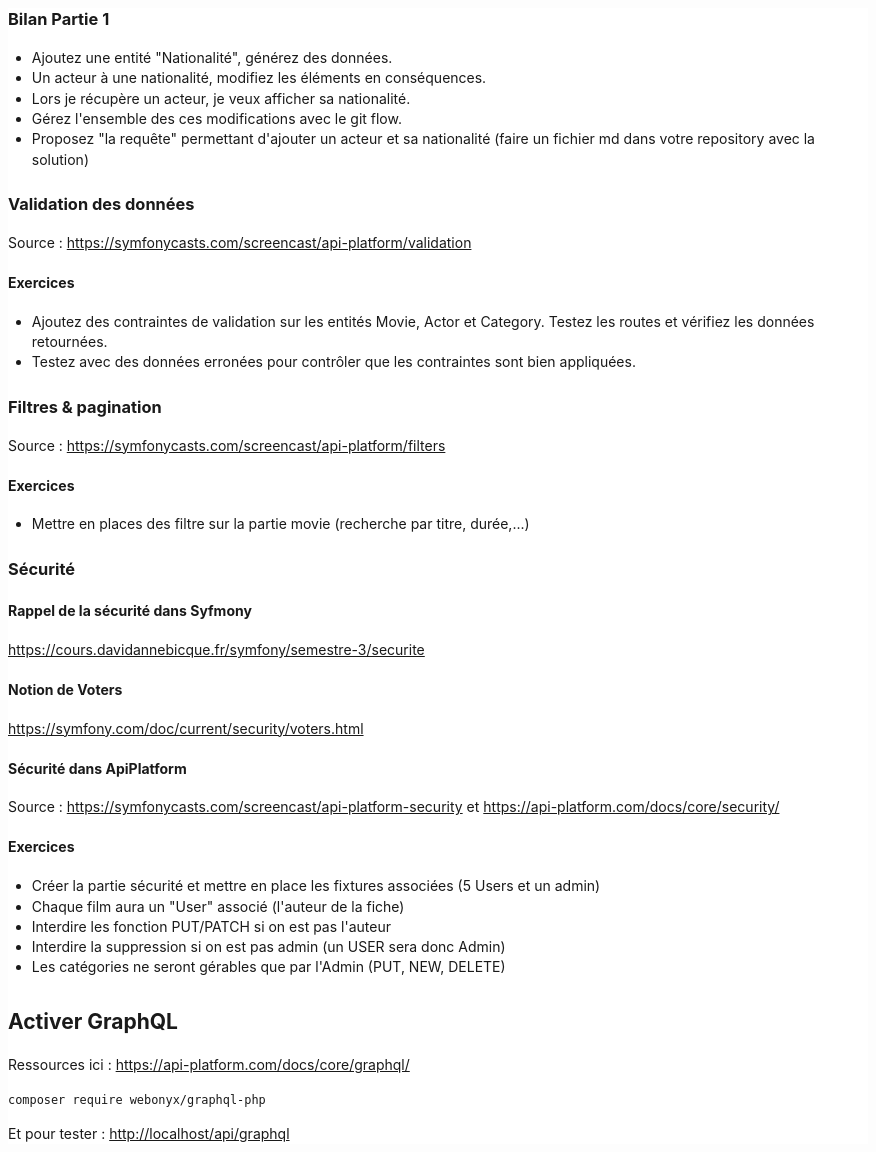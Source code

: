 ### Bilan Partie 1

* Ajoutez une entité "Nationalité", générez des données.
* Un acteur à une nationalité, modifiez les éléments en conséquences.
* Lors je récupère un acteur, je veux afficher sa nationalité.
* Gérez l'ensemble des ces modifications avec le git flow.
* Proposez "la requête" permettant d'ajouter un acteur et sa nationalité (faire un fichier md dans votre repository avec la solution)

### Validation des données

Source : https://symfonycasts.com/screencast/api-platform/validation

#### Exercices

* Ajoutez des contraintes de validation sur les entités Movie, Actor et Category. Testez les routes et vérifiez les données retournées.
* Testez avec des données erronées pour contrôler que les contraintes sont bien appliquées.

### Filtres & pagination

Source : https://symfonycasts.com/screencast/api-platform/filters

#### Exercices

* Mettre en places des filtre sur la partie movie (recherche par titre, durée,...)

### Sécurité

#### Rappel de la sécurité dans Syfmony

https://cours.davidannebicque.fr/symfony/semestre-3/securite

#### Notion de Voters

https://symfony.com/doc/current/security/voters.html

#### Sécurité dans ApiPlatform

Source : https://symfonycasts.com/screencast/api-platform-security
et
https://api-platform.com/docs/core/security/

#### Exercices

* Créer la partie sécurité et mettre en place les fixtures associées (5 Users et un admin)
* Chaque film aura un "User" associé (l'auteur de la fiche)
* Interdire les fonction PUT/PATCH si on est pas l'auteur
* Interdire la suppression si on est pas admin (un USER sera donc Admin)
* Les catégories ne seront gérables que par l'Admin (PUT, NEW, DELETE)

## Activer GraphQL

Ressources ici : <https://api-platform.com/docs/core/graphql/>

```bash
composer require webonyx/graphql-php
```

Et pour tester : <http://localhost/api/graphql>
